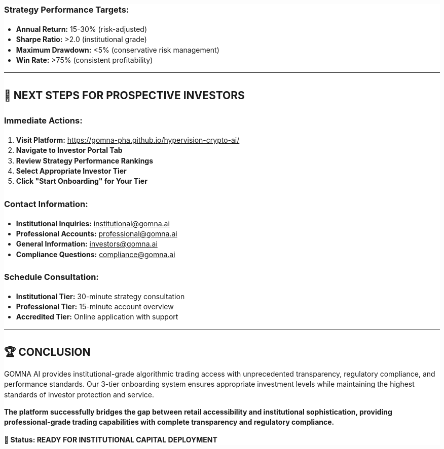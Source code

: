 ### **Strategy Performance Targets:**
- **Annual Return:** 15-30% (risk-adjusted)
- **Sharpe Ratio:** >2.0 (institutional grade)
- **Maximum Drawdown:** <5% (conservative risk management)
- **Win Rate:** >75% (consistent profitability)

---

## 🎯 **NEXT STEPS FOR PROSPECTIVE INVESTORS**

### **Immediate Actions:**
1. **Visit Platform:** https://gomna-pha.github.io/hypervision-crypto-ai/
2. **Navigate to Investor Portal Tab**
3. **Review Strategy Performance Rankings**
4. **Select Appropriate Investor Tier**
5. **Click "Start Onboarding" for Your Tier**

### **Contact Information:**
- **Institutional Inquiries:** institutional@gomna.ai
- **Professional Accounts:** professional@gomna.ai  
- **General Information:** investors@gomna.ai
- **Compliance Questions:** compliance@gomna.ai

### **Schedule Consultation:**
- **Institutional Tier:** 30-minute strategy consultation
- **Professional Tier:** 15-minute account overview
- **Accredited Tier:** Online application with support

---

## 🏆 **CONCLUSION**

GOMNA AI provides institutional-grade algorithmic trading access with unprecedented transparency, regulatory compliance, and performance standards. Our 3-tier onboarding system ensures appropriate investment levels while maintaining the highest standards of investor protection and service.

**The platform successfully bridges the gap between retail accessibility and institutional sophistication, providing professional-grade trading capabilities with complete transparency and regulatory compliance.**

**🎯 Status: READY FOR INSTITUTIONAL CAPITAL DEPLOYMENT**